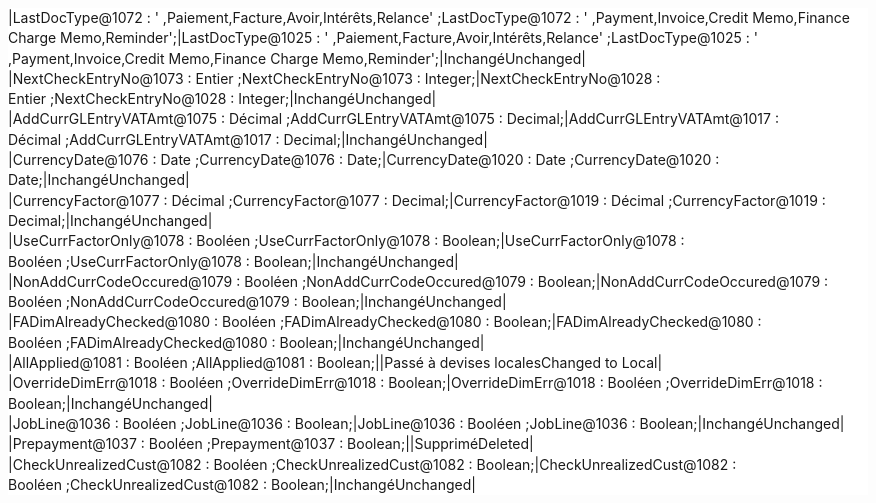 |<span data-ttu-id="1f374-272">LastDocType@1072 : ' ,Paiement,Facture,Avoir,Intérêts,Relance' ;</span><span class="sxs-lookup"><span data-stu-id="1f374-272">LastDocType@1072 : ' ,Payment,Invoice,Credit Memo,Finance Charge Memo,Reminder';</span></span>|<span data-ttu-id="1f374-273">LastDocType@1025 : ' ,Paiement,Facture,Avoir,Intérêts,Relance' ;</span><span class="sxs-lookup"><span data-stu-id="1f374-273">LastDocType@1025 : ' ,Payment,Invoice,Credit Memo,Finance Charge Memo,Reminder';</span></span>|<span data-ttu-id="1f374-274">Inchangé</span><span class="sxs-lookup"><span data-stu-id="1f374-274">Unchanged</span></span>|  
|<span data-ttu-id="1f374-275">NextCheckEntryNo@1073 : Entier ;</span><span class="sxs-lookup"><span data-stu-id="1f374-275">NextCheckEntryNo@1073 : Integer;</span></span>|<span data-ttu-id="1f374-276">NextCheckEntryNo@1028 : Entier ;</span><span class="sxs-lookup"><span data-stu-id="1f374-276">NextCheckEntryNo@1028 : Integer;</span></span>|<span data-ttu-id="1f374-277">Inchangé</span><span class="sxs-lookup"><span data-stu-id="1f374-277">Unchanged</span></span>|  
|<span data-ttu-id="1f374-278">AddCurrGLEntryVATAmt@1075 : Décimal ;</span><span class="sxs-lookup"><span data-stu-id="1f374-278">AddCurrGLEntryVATAmt@1075 : Decimal;</span></span>|<span data-ttu-id="1f374-279">AddCurrGLEntryVATAmt@1017 : Décimal ;</span><span class="sxs-lookup"><span data-stu-id="1f374-279">AddCurrGLEntryVATAmt@1017 : Decimal;</span></span>|<span data-ttu-id="1f374-280">Inchangé</span><span class="sxs-lookup"><span data-stu-id="1f374-280">Unchanged</span></span>|  
|<span data-ttu-id="1f374-281">CurrencyDate@1076 : Date ;</span><span class="sxs-lookup"><span data-stu-id="1f374-281">CurrencyDate@1076 : Date;</span></span>|<span data-ttu-id="1f374-282">CurrencyDate@1020 : Date ;</span><span class="sxs-lookup"><span data-stu-id="1f374-282">CurrencyDate@1020 : Date;</span></span>|<span data-ttu-id="1f374-283">Inchangé</span><span class="sxs-lookup"><span data-stu-id="1f374-283">Unchanged</span></span>|  
|<span data-ttu-id="1f374-284">CurrencyFactor@1077 : Décimal ;</span><span class="sxs-lookup"><span data-stu-id="1f374-284">CurrencyFactor@1077 : Decimal;</span></span>|<span data-ttu-id="1f374-285">CurrencyFactor@1019 : Décimal ;</span><span class="sxs-lookup"><span data-stu-id="1f374-285">CurrencyFactor@1019 : Decimal;</span></span>|<span data-ttu-id="1f374-286">Inchangé</span><span class="sxs-lookup"><span data-stu-id="1f374-286">Unchanged</span></span>|  
|<span data-ttu-id="1f374-287">UseCurrFactorOnly@1078 : Booléen ;</span><span class="sxs-lookup"><span data-stu-id="1f374-287">UseCurrFactorOnly@1078 : Boolean;</span></span>|<span data-ttu-id="1f374-288">UseCurrFactorOnly@1078 : Booléen ;</span><span class="sxs-lookup"><span data-stu-id="1f374-288">UseCurrFactorOnly@1078 : Boolean;</span></span>|<span data-ttu-id="1f374-289">Inchangé</span><span class="sxs-lookup"><span data-stu-id="1f374-289">Unchanged</span></span>|  
|<span data-ttu-id="1f374-290">NonAddCurrCodeOccured@1079 : Booléen ;</span><span class="sxs-lookup"><span data-stu-id="1f374-290">NonAddCurrCodeOccured@1079 : Boolean;</span></span>|<span data-ttu-id="1f374-291">NonAddCurrCodeOccured@1079 : Booléen ;</span><span class="sxs-lookup"><span data-stu-id="1f374-291">NonAddCurrCodeOccured@1079 : Boolean;</span></span>|<span data-ttu-id="1f374-292">Inchangé</span><span class="sxs-lookup"><span data-stu-id="1f374-292">Unchanged</span></span>|  
|<span data-ttu-id="1f374-293">FADimAlreadyChecked@1080 : Booléen ;</span><span class="sxs-lookup"><span data-stu-id="1f374-293">FADimAlreadyChecked@1080 : Boolean;</span></span>|<span data-ttu-id="1f374-294">FADimAlreadyChecked@1080 : Booléen ;</span><span class="sxs-lookup"><span data-stu-id="1f374-294">FADimAlreadyChecked@1080 : Boolean;</span></span>|<span data-ttu-id="1f374-295">Inchangé</span><span class="sxs-lookup"><span data-stu-id="1f374-295">Unchanged</span></span>|  
|<span data-ttu-id="1f374-296">AllApplied@1081 : Booléen ;</span><span class="sxs-lookup"><span data-stu-id="1f374-296">AllApplied@1081 : Boolean;</span></span>||<span data-ttu-id="1f374-297">Passé à devises locales</span><span class="sxs-lookup"><span data-stu-id="1f374-297">Changed to Local</span></span>|  
|<span data-ttu-id="1f374-298">OverrideDimErr@1018 : Booléen ;</span><span class="sxs-lookup"><span data-stu-id="1f374-298">OverrideDimErr@1018 : Boolean;</span></span>|<span data-ttu-id="1f374-299">OverrideDimErr@1018 : Booléen ;</span><span class="sxs-lookup"><span data-stu-id="1f374-299">OverrideDimErr@1018 : Boolean;</span></span>|<span data-ttu-id="1f374-300">Inchangé</span><span class="sxs-lookup"><span data-stu-id="1f374-300">Unchanged</span></span>|  
|<span data-ttu-id="1f374-301">JobLine@1036 : Booléen ;</span><span class="sxs-lookup"><span data-stu-id="1f374-301">JobLine@1036 : Boolean;</span></span>|<span data-ttu-id="1f374-302">JobLine@1036 : Booléen ;</span><span class="sxs-lookup"><span data-stu-id="1f374-302">JobLine@1036 : Boolean;</span></span>|<span data-ttu-id="1f374-303">Inchangé</span><span class="sxs-lookup"><span data-stu-id="1f374-303">Unchanged</span></span>|  
|<span data-ttu-id="1f374-304">Prepayment@1037 : Booléen ;</span><span class="sxs-lookup"><span data-stu-id="1f374-304">Prepayment@1037 : Boolean;</span></span>||<span data-ttu-id="1f374-305">Supprimé</span><span class="sxs-lookup"><span data-stu-id="1f374-305">Deleted</span></span>|  
|<span data-ttu-id="1f374-306">CheckUnrealizedCust@1082 : Booléen ;</span><span class="sxs-lookup"><span data-stu-id="1f374-306">CheckUnrealizedCust@1082 : Boolean;</span></span>|<span data-ttu-id="1f374-307">CheckUnrealizedCust@1082 : Booléen ;</span><span class="sxs-lookup"><span data-stu-id="1f374-307">CheckUnrealizedCust@1082 : Boolean;</span></span>|<span data-ttu-id="1f374-308">Inchangé</span><span class="sxs-lookup"><span data-stu-id="1f374-308">Unchanged</span></span>|  